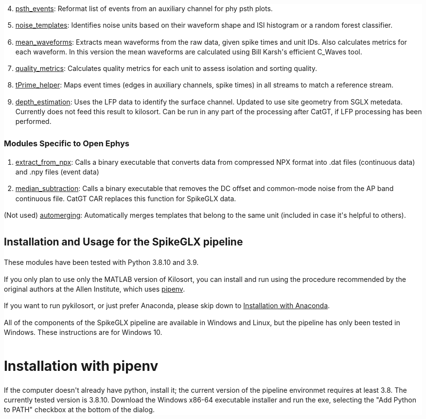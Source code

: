 4. [psth_events](ecephys_spike_sorting/modules/psth_events/README.md): Reformat list of events from an auxiliary channel for phy psth plots.

5. [noise_templates](ecephys_spike_sorting/modules/noise_templates/README.md): Identifies noise units based on their waveform shape and ISI histogram or a random forest classifier.

6. [mean_waveforms](ecephys_spike_sorting/modules/mean_waveforms/README.md): Extracts mean waveforms from the raw data, given spike times and unit IDs. Also calculates metrics for each waveform. In this version the mean waveforms are calculated using Bill Karsh's efficient C_Waves tool.

7. [quality_metrics](ecephys_spike_sorting/modules/quality_metrics/README.md): Calculates quality metrics for each unit to assess isolation and sorting quality.

7. [tPrime_helper](ecephys_spike_sorting/modules/tPrime_helper/README.md): Maps event times (edges in auxiliary channels, spike times) in all streams to match a reference stream.

8. [depth_estimation](ecephys_spike_sorting/modules/depth_estimation/README.md): Uses the LFP data to identify the surface channel. Updated to use site geometry from SGLX metedata. Currently does not feed this result to kilosort. Can be run in any part of the processing after CatGT, if LFP processing has been performed.

### Modules Specific to Open Ephys

1. [extract_from_npx](ecephys_spike_sorting/modules/extract_from_npx/README.md): Calls a binary executable that converts data from compressed NPX format into .dat files (continuous data) and .npy files (event data)

2. [median_subtraction](ecephys_spike_sorting/modules/median_subtraction/README.md): Calls a binary executable that removes the DC offset and common-mode noise from the AP band continuous file. CatGT CAR replaces this function for SpikeGLX data.

(Not used) [automerging](ecephys_spike_sorting/modules/automerging/README.md): Automatically merges templates that belong to the same unit (included in case it's helpful to others).

## Installation and Usage for the SpikeGLX pipeline

These modules have been tested with Python 3.8.10 and 3.9.

If you only plan to use only the MATLAB version of Kilosort, you can install and run using the procedure recommended by the original authors at the Allen Institute, which uses [pipenv](https://github.com/pypa/pipenv).

If you want to run pykilosort, or just prefer Anaconda, please skip down to [Installation with Anaconda](#Installation-with-Anaconda).

All of the components of the SpikeGLX pipeline are available in Windows and Linux, but the pipeline has only been tested in Windows. These instructions are for Windows 10.


# Installation with pipenv

If the computer doesn't already have python, install it; the current version of the pipeline environmet requires at least 3.8. The currently tested version is 3.8.10.  Download the Windows x86-64 executable installer and run the exe, selecting the "Add Python to PATH" checkbox at the bottom of the dialog.
